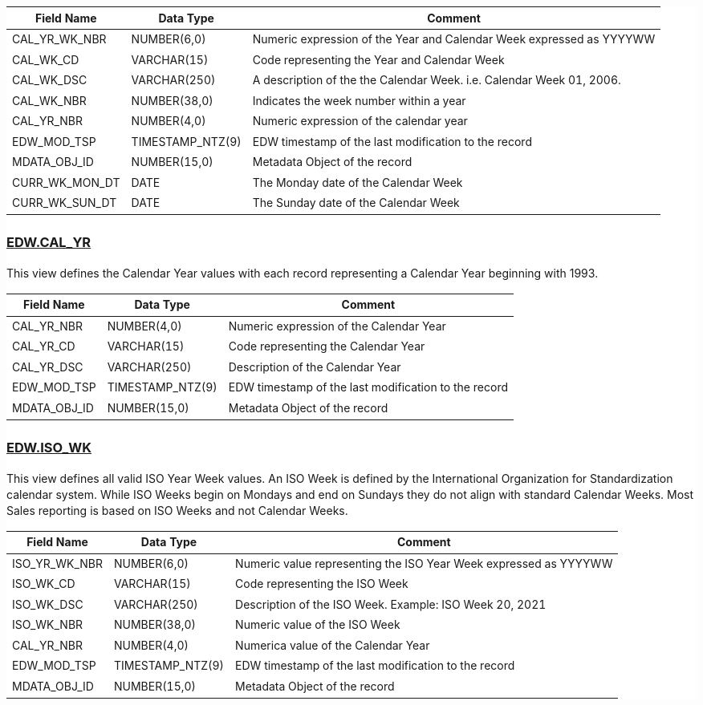 | **Field Name** | **Data Type** | **Comment** |
| --- | --- | --- |  
| CAL\_YR\_WK_NBR | NUMBER(6,0) | Numeric expression of the Year and Calendar Week expressed as YYYYWW |
| CAL\_WK\_CD | VARCHAR(15) | Code representing the Year and Calendar Week |
| CAL\_WK\_DSC | VARCHAR(250) | A description of the the Calendar Week. i.e. Calendar Week 01, 2006. |
| CAL\_WK\_NBR | NUMBER(38,0) | Indicates the week number within a year |
| CAL\_YR\_NBR | NUMBER(4,0) | Numeric expression of the calendar year |
| EDW\_MOD\_TSP | TIMESTAMP_NTZ(9) | EDW timestamp of the last modification to the record |
| MDATA\_OBJ\_ID | NUMBER(15,0) | Metadata Object of the record |
| CURR\_WK\_MON_DT | DATE | The Monday date of the Calendar Week |
| CURR\_WK\_SUN_DT | DATE | The Sunday date of the Calendar Week |

  

  

### [**EDW.CAL_YR**](https://app.snowflake.com/east-us-2.azure/abinbev_naz/data/databases/ABI_WH/schemas/EDW/view/CAL_YR)
This view defines the Calendar Year values with each record representing a Calendar Year beginning with 1993.

| **Field Name** | **Data Type** | **Comment** |
| --- | --- | --- |  
| CAL\_YR\_NBR | NUMBER(4,0) | Numeric expression of the Calendar Year |
| CAL\_YR\_CD | VARCHAR(15) | Code representing the Calendar Year |
| CAL\_YR\_DSC | VARCHAR(250) | Description of the Calendar Year |
| EDW\_MOD\_TSP | TIMESTAMP_NTZ(9) | EDW timestamp of the last modification to the record |
| MDATA\_OBJ\_ID | NUMBER(15,0) | Metadata Object of the record |

  

  

  

### [**EDW.ISO_WK**](https://app.snowflake.com/east-us-2.azure/abinbev_naz/data/databases/ABI_WH/schemas/EDW/view/ISO_WK)
This view defines all valid ISO Year Week values. An ISO Week is defined by the International Organization for Standardization calendar system. While ISO Weeks begin on Mondays and end on Sundays they do not align with standard Calendar Weeks. Most Sales reporting is based on ISO Weeks and not Calendar Weeks.  
 
| **Field Name** | **Data Type** | **Comment** |
| --- | --- | --- |  
| ISO\_YR\_WK_NBR | NUMBER(6,0) | Numeric value representing the ISO Year Week expressed as YYYYWW |
| ISO\_WK\_CD | VARCHAR(15) | Code representing the ISO Week |
| ISO\_WK\_DSC | VARCHAR(250) | Description of the ISO Week. Example: ISO Week 20, 2021 |
| ISO\_WK\_NBR | NUMBER(38,0) | Numeric value of the ISO Week |
| CAL\_YR\_NBR | NUMBER(4,0) | Numerica value of the Calendar Year |
| EDW\_MOD\_TSP | TIMESTAMP_NTZ(9) | EDW timestamp of the last modification to the record |
| MDATA\_OBJ\_ID | NUMBER(15,0) | Metadata Object of the record |